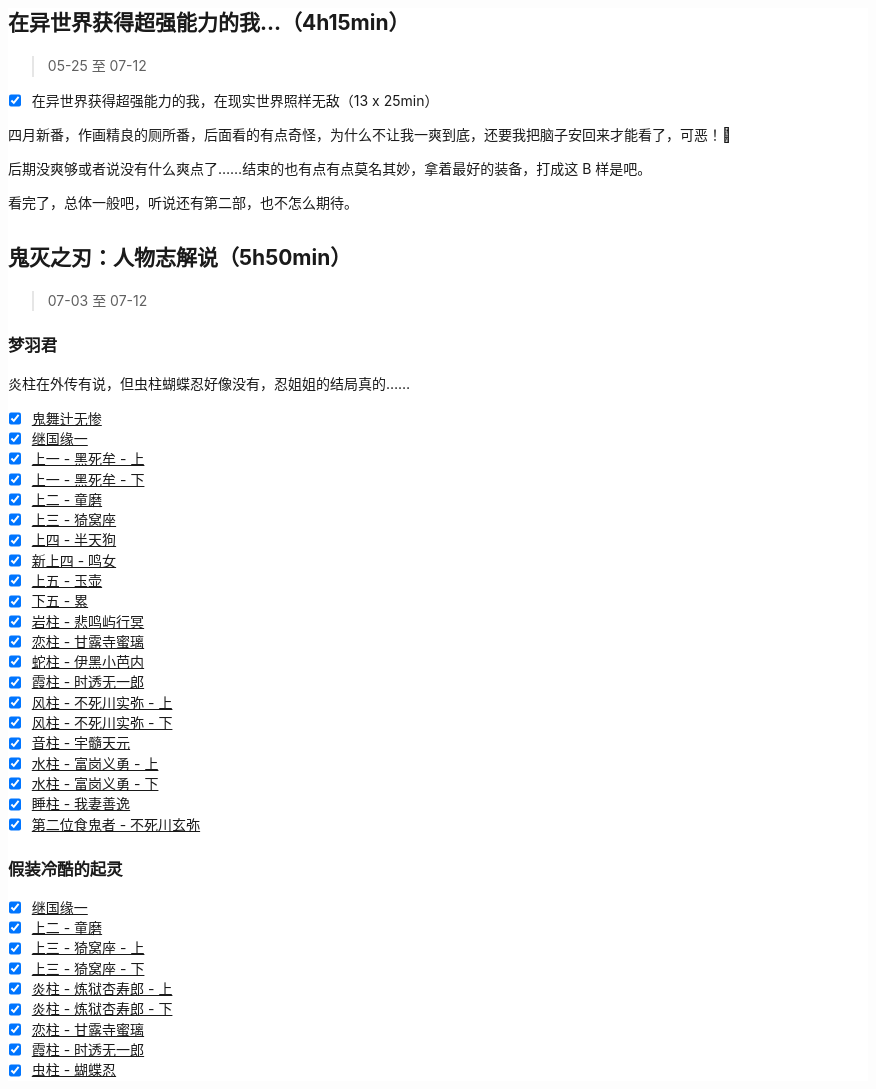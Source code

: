 ## 在异世界获得超强能力的我…（4h15min）

> 05-25 至 07-12

- [x] 在异世界获得超强能力的我，在现实世界照样无敌（13 x 25min）

四月新番，作画精良的厕所番，后面看的有点奇怪，为什么不让我一爽到底，还要我把脑子安回来才能看了，可恶！💢

后期没爽够或者说没有什么爽点了……结束的也有点有点莫名其妙，拿着最好的装备，打成这 B 样是吧。

看完了，总体一般吧，听说还有第二部，也不怎么期待。

## 鬼灭之刃：人物志解说（5h50min）

> 07-03 至 07-12

### 梦羽君

炎柱在外传有说，但虫柱蝴蝶忍好像没有，忍姐姐的结局真的……

- [x] [鬼舞辻无惨](https://www.bilibili.com/video/BV1BF411d7eY?t=1.9)
- [x] [继国缘一](https://www.bilibili.com/video/BV1cM4y1q7Jx?t=3.4)
- [x] [上一 - 黑死牟 - 上](https://www.bilibili.com/video/BV1oU4y1z7kt?t=1.7)
- [x] [上一 - 黑死牟 - 下](https://www.bilibili.com/video/BV1vY4y1M7nL?t=0.7)
- [x] [上二 - 童磨](https://www.bilibili.com/video/BV1qP4y1o7N1/)
- [x] [上三 - 猗窝座](https://www.bilibili.com/video/BV1cT411P7o6?t=1.2)
- [x] [上四 - 半天狗](https://www.bilibili.com/video/BV1ka4y1G7vF?t=1.0)
- [x] [新上四 - 鸣女](https://www.bilibili.com/video/BV1hc411g7g1?t=1.4)
- [x] [上五 - 玉壶](https://www.bilibili.com/video/BV1em4y117vx?t=2.7)
- [x] [下五 - 累](https://www.bilibili.com/video/BV18u411j7NJ?t=0.1&p=11)
- [x] [岩柱 - 悲鸣屿行冥](https://www.bilibili.com/video/BV1vd4y1B7bL?t=11.9)
- [x] [恋柱 - 甘露寺蜜璃](https://www.bilibili.com/video/BV1zm4y1z7jR?t=1.5)
- [x] [蛇柱 - 伊黑小芭内](https://www.bilibili.com/video/BV1T8411Y7Zi?t=1.1)
- [x] [霞柱 - 时透无一郎](https://www.bilibili.com/video/BV13v4y1H7vD?t=1.2)
- [x] [风柱 - 不死川实弥 - 上](https://www.bilibili.com/video/BV1yB4y1J7wU?t=6.9)
- [x] [风柱 - 不死川实弥 - 下](https://www.bilibili.com/video/BV1gP411J7RB?t=1.9)
- [x] [音柱 - 宇髓天元](https://www.bilibili.com/video/BV1CM4y1774f?t=1.8)
- [x] [水柱 - 富岗义勇 - 上](https://www.bilibili.com/video/BV1GD4y1C71p?t=2.6)
- [x] [水柱 - 富岗义勇 - 下](https://www.bilibili.com/video/BV1We4y1U7g8?t=22.9)
- [x] [睡柱 - 我妻善逸](https://www.bilibili.com/video/BV1D14y1D74r?t=1.2)
- [x] [第二位食鬼者 - 不死川玄弥](https://www.bilibili.com/video/BV1kz4y187hH?t=0.4)

### 假装冷酷的起灵

- [x] [继国缘一](https://www.bilibili.com/video/BV1GJ411S7z8?t=3.3)
- [x] [上二 - 童磨](https://www.bilibili.com/video/BV1oh41117ja?t=1.7)
- [x] [上三 - 猗窝座 - 上](https://www.bilibili.com/video/BV14A411j7Hq?t=2.4)
- [x] [上三 - 猗窝座 - 下](https://www.bilibili.com/video/BV125411V721?t=1.4)
- [x] [炎柱 - 炼狱杏寿郎 - 上](https://www.bilibili.com/video/BV14V411v7TL?t=1.0)
- [x] [炎柱 - 炼狱杏寿郎 - 下](https://www.bilibili.com/video/BV1eN41197AX?t=1.1)
- [x] [恋柱 - 甘露寺蜜璃](https://www.bilibili.com/video/BV1Xv411t7s3?t=1.1)
- [x] [霞柱 - 时透无一郎](https://www.bilibili.com/video/BV1bf4y1Q7vr?t=1.6)
- [x] [虫柱 - 蝴蝶忍](https://www.bilibili.com/video/BV1ug4y1v7Uc?t=1.4)
